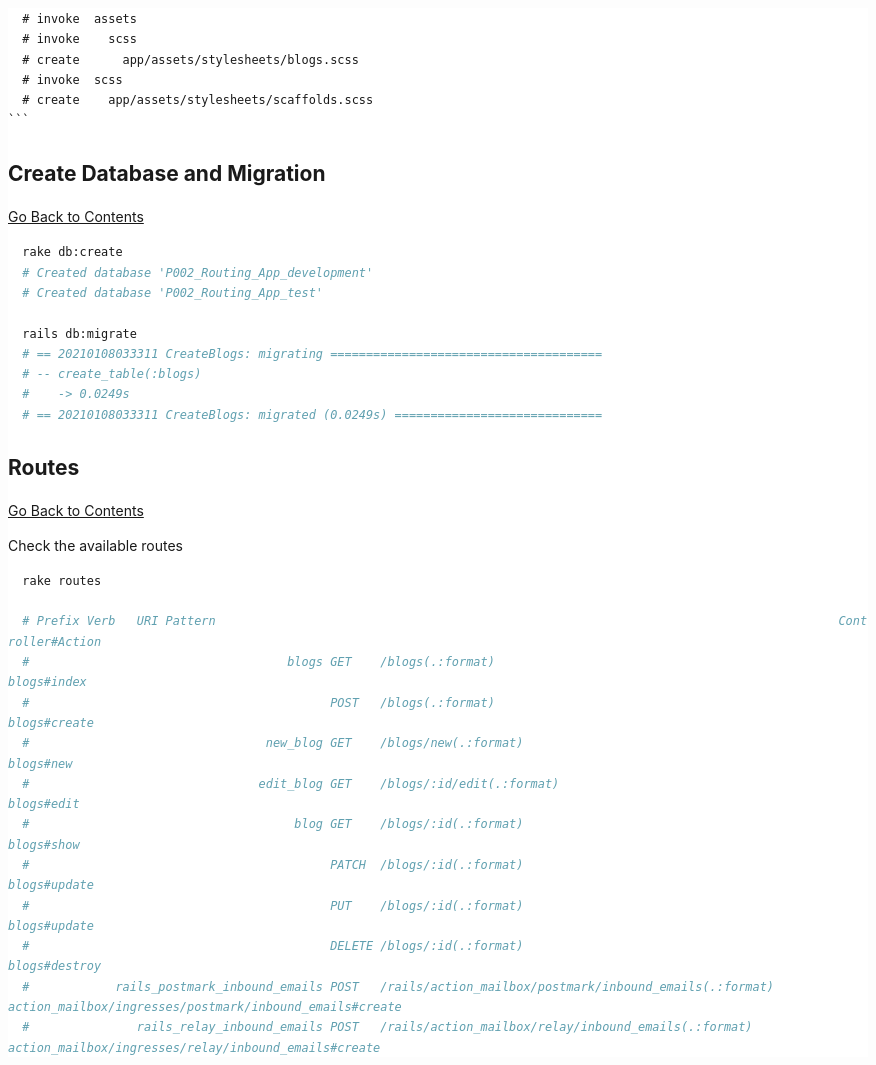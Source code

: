       # invoke  assets
      # invoke    scss
      # create      app/assets/stylesheets/blogs.scss
      # invoke  scss
      # create    app/assets/stylesheets/scaffolds.scss
    ```

## Create Database and Migration

[Go Back to Contents](#contents)

```Bash
  rake db:create
  # Created database 'P002_Routing_App_development'
  # Created database 'P002_Routing_App_test'

  rails db:migrate
  # == 20210108033311 CreateBlogs: migrating ======================================
  # -- create_table(:blogs)
  #    -> 0.0249s
  # == 20210108033311 CreateBlogs: migrated (0.0249s) =============================
```

## Routes

[Go Back to Contents](#contents)

Check the available routes

```Bash
  rake routes

  # Prefix Verb   URI Pattern                                                                                       Controller#Action
  #                                    blogs GET    /blogs(.:format)                                                                                  blogs#index
  #                                          POST   /blogs(.:format)                                                                                  blogs#create
  #                                 new_blog GET    /blogs/new(.:format)                                                                              blogs#new
  #                                edit_blog GET    /blogs/:id/edit(.:format)                                                                         blogs#edit
  #                                     blog GET    /blogs/:id(.:format)                                                                              blogs#show
  #                                          PATCH  /blogs/:id(.:format)                                                                              blogs#update
  #                                          PUT    /blogs/:id(.:format)                                                                              blogs#update
  #                                          DELETE /blogs/:id(.:format)                                                                              blogs#destroy
  #            rails_postmark_inbound_emails POST   /rails/action_mailbox/postmark/inbound_emails(.:format)                                           action_mailbox/ingresses/postmark/inbound_emails#create
  #               rails_relay_inbound_emails POST   /rails/action_mailbox/relay/inbound_emails(.:format)                                              action_mailbox/ingresses/relay/inbound_emails#create
```
